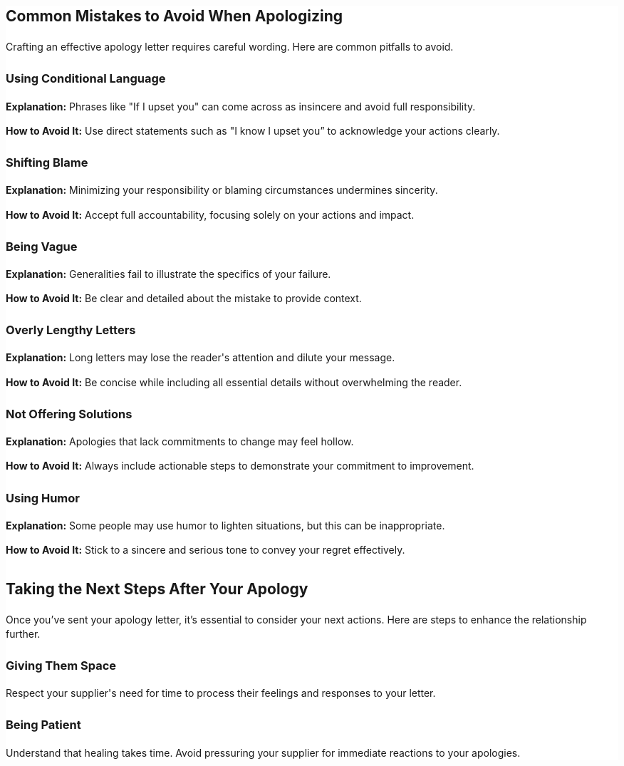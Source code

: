 ## Common Mistakes to Avoid When Apologizing

Crafting an effective apology letter requires careful wording. Here are common pitfalls to avoid.

### Using Conditional Language

**Explanation:** Phrases like "If I upset you" can come across as insincere and avoid full responsibility.

**How to Avoid It:** Use direct statements such as "I know I upset you” to acknowledge your actions clearly.

### Shifting Blame

**Explanation:** Minimizing your responsibility or blaming circumstances undermines sincerity.

**How to Avoid It:** Accept full accountability, focusing solely on your actions and impact.

### Being Vague

**Explanation:** Generalities fail to illustrate the specifics of your failure.

**How to Avoid It:** Be clear and detailed about the mistake to provide context.

### Overly Lengthy Letters

**Explanation:** Long letters may lose the reader's attention and dilute your message.

**How to Avoid It:** Be concise while including all essential details without overwhelming the reader.

### Not Offering Solutions

**Explanation:** Apologies that lack commitments to change may feel hollow.

**How to Avoid It:** Always include actionable steps to demonstrate your commitment to improvement.

### Using Humor

**Explanation:** Some people may use humor to lighten situations, but this can be inappropriate.

**How to Avoid It:** Stick to a sincere and serious tone to convey your regret effectively.

## Taking the Next Steps After Your Apology

Once you’ve sent your apology letter, it’s essential to consider your next actions. Here are steps to enhance the relationship further.

### Giving Them Space

Respect your supplier's need for time to process their feelings and responses to your letter.

### Being Patient

Understand that healing takes time. Avoid pressuring your supplier for immediate reactions to your apologies.
